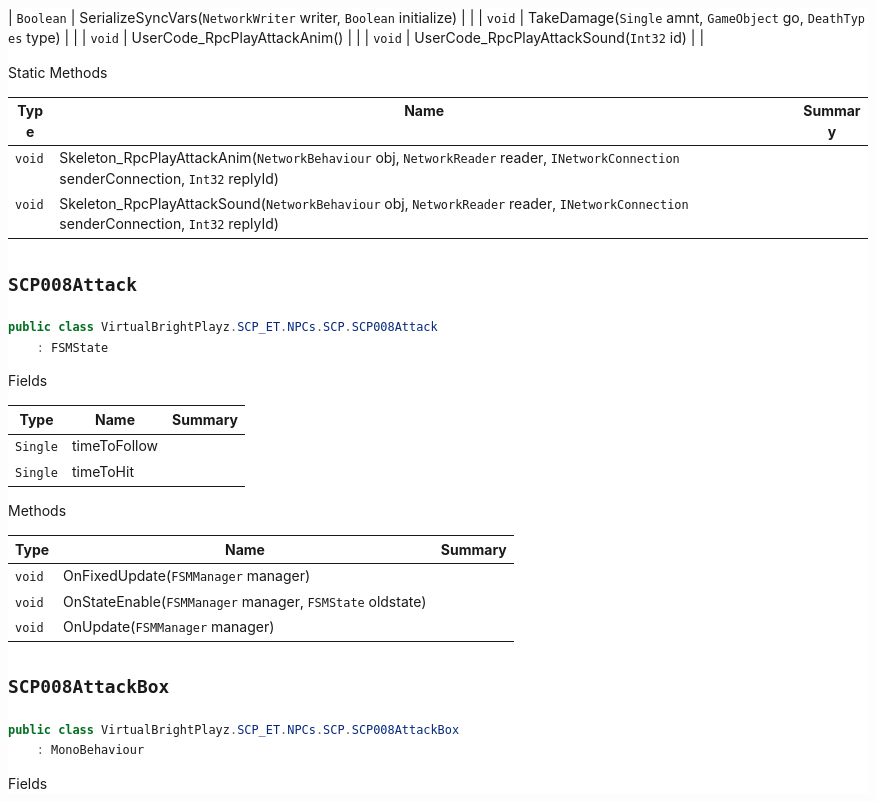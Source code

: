 | `Boolean` | SerializeSyncVars(`NetworkWriter` writer, `Boolean` initialize) |  | 
| `void` | TakeDamage(`Single` amnt, `GameObject` go, `DeathTypes` type) |  | 
| `void` | UserCode_RpcPlayAttackAnim() |  | 
| `void` | UserCode_RpcPlayAttackSound(`Int32` id) |  | 


Static Methods

| Type | Name | Summary | 
| --- | --- | --- | 
| `void` | Skeleton_RpcPlayAttackAnim(`NetworkBehaviour` obj, `NetworkReader` reader, `INetworkConnection` senderConnection, `Int32` replyId) |  | 
| `void` | Skeleton_RpcPlayAttackSound(`NetworkBehaviour` obj, `NetworkReader` reader, `INetworkConnection` senderConnection, `Int32` replyId) |  | 


## `SCP008Attack`

```csharp
public class VirtualBrightPlayz.SCP_ET.NPCs.SCP.SCP008Attack
    : FSMState

```

Fields

| Type | Name | Summary | 
| --- | --- | --- | 
| `Single` | timeToFollow |  | 
| `Single` | timeToHit |  | 


Methods

| Type | Name | Summary | 
| --- | --- | --- | 
| `void` | OnFixedUpdate(`FSMManager` manager) |  | 
| `void` | OnStateEnable(`FSMManager` manager, `FSMState` oldstate) |  | 
| `void` | OnUpdate(`FSMManager` manager) |  | 


## `SCP008AttackBox`

```csharp
public class VirtualBrightPlayz.SCP_ET.NPCs.SCP.SCP008AttackBox
    : MonoBehaviour

```

Fields
